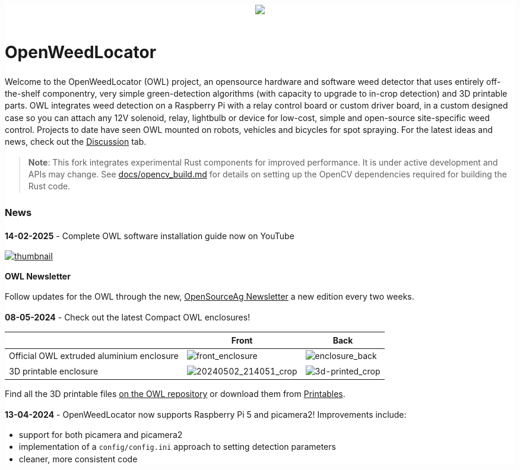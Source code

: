 <p align="center">
<img src="https://user-images.githubusercontent.com/51358498/152991504-005a1daa-2900-4f48-8bec-d163d6336ed2.png" width="400">
</p>

# OpenWeedLocator

Welcome to the OpenWeedLocator (OWL) project, an opensource hardware and software weed detector that uses
entirely off-the-shelf componentry, very simple green-detection algorithms (with capacity to upgrade to
in-crop detection) and 3D printable parts. OWL integrates weed detection on a Raspberry Pi with a relay
control board or custom driver board, in a custom designed case so you can attach any 12V solenoid, relay, lightbulb or
device for low-cost, simple and open-source site-specific weed control. Projects to date have seen OWL mounted on robots,
vehicles and bicycles for spot spraying. For the latest ideas and news, check out the [Discussion](https://github.com/geezacoleman/OpenWeedLocator/discussions) tab.

> **Note**: This fork integrates experimental Rust components for improved performance. It is under active development and APIs may change. See [docs/opencv_build.md](docs/opencv_build.md) for details on setting up the OpenCV dependencies required for building the Rust code.

### News
**14-02-2025** - Complete OWL software installation guide now on YouTube

<a href="https://www.youtube.com/watch?v=lH5b8tXYmDw&t=62s">
  <img src="https://github.com/user-attachments/assets/28d13c6d-c8d3-4e2e-858c-d4ba973716dd" alt="thumbnail" width="600">
</a>



**OWL Newsletter**

Follow updates for the OWL through the new, [OpenSourceAg Newsletter](https://openagtech.beehiiv.com/) a new edition every two weeks.



**08-05-2024** - Check out the latest Compact OWL enclosures!

|                                           | Front                                                                                                                    | Back                                                                                                                    |
|-------------------------------------------|--------------------------------------------------------------------------------------------------------------------------|-------------------------------------------------------------------------------------------------------------------------|
| Official OWL extruded aluminium enclosure | ![front_enclosure](https://github.com/geezacoleman/OpenWeedLocator/assets/51358498/c5d8c4d7-21d0-4987-9691-cd9a8615b65a) | ![enclosure_back](https://github.com/geezacoleman/OpenWeedLocator/assets/51358498/4ddf0538-265e-4e6b-aebd-040336d1562b) |
| 3D printable enclosure                    |  ![20240502_214051_crop](https://github.com/geezacoleman/OpenWeedLocator/assets/51358498/beb40fca-723d-4f2b-9555-46bc0587cd8d)                                                                                                                        |        ![3d-printed_crop](https://github.com/geezacoleman/OpenWeedLocator/assets/51358498/aa4898ff-5481-4d89-98ba-656302ac70b1)                                                                                                                 |

Find all the 3D printable files [on the OWL repository](#3d-printing) or download them from 
[Printables](https://www.printables.com/model/875853-raspberry-pi-rugged-imaging-enclosure).

**13-04-2024** - OpenWeedLocator now supports Raspberry Pi 5 and picamera2! Improvements include:
* support for both picamera and picamera2
* implementation of a `config/config.ini` approach to setting detection parameters
* cleaner, more consistent code
